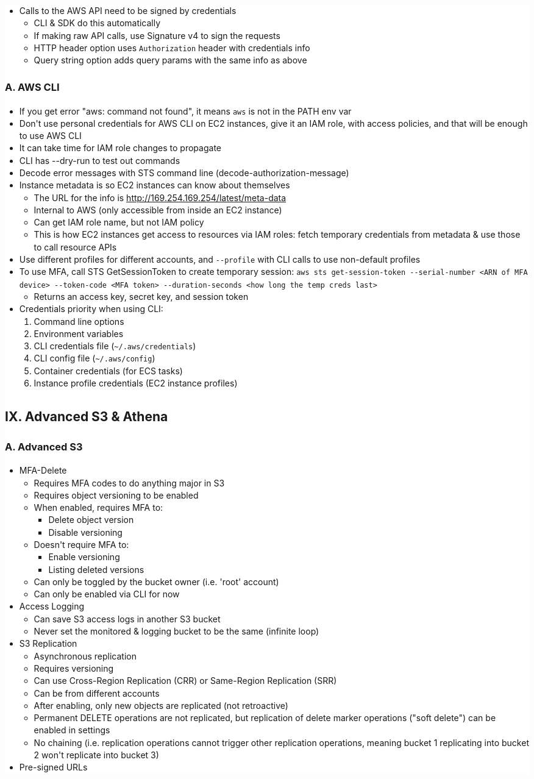 - Calls to the AWS API need to be signed by credentials
  - CLI & SDK do this automatically
  - If making raw API calls, use Signature v4 to sign the requests
  - HTTP header option uses `Authorization` header with credentials info
  - Query string option adds query params with the same info as above

### A. AWS CLI

- If you get error "aws: command not found", it means `aws` is not in the PATH env var
- Don't use personal credentials for AWS CLI on EC2 instances, give it an IAM role, with access policies, and that will be enough to use AWS CLI
- It can take time for IAM role changes to propagate
- CLI has --dry-run to test out commands
- Decode error messages with STS command line (decode-authorization-message)
- Instance metadata is so EC2 instances can know about themselves
  - The URL for the info is http://169.254.169.254/latest/meta-data
  - Internal to AWS (only accessible from inside an EC2 instance)
  - Can get IAM role name, but not IAM policy
  - This is how EC2 instances get access to resources via IAM roles: fetch temporary credentials from metadata & use those to call resource APIs
- Use different profiles for different accounts, and `--profile` with CLI calls to use non-default profiles
- To use MFA, call STS GetSessionToken to create temporary session: `aws sts get-session-token --serial-number <ARN of MFA device> --token-code <MFA token> --duration-seconds <how long the temp creds last>`
  - Returns an access key, secret key, and session token
- Credentials priority when using CLI:
  1. Command line options
  2. Environment variables
  3. CLI credentials file (`~/.aws/credentials`)
  4. CLI config file (`~/.aws/config`)
  5. Container credentials (for ECS tasks)
  6. Instance profile credentials (EC2 instance profiles)


## IX. Advanced S3 & Athena

### A. Advanced S3

- MFA-Delete
  - Requires MFA codes to do anything major in S3
  - Requires object versioning to be enabled
  - When enabled, requires MFA to:
    - Delete object version
    - Disable versioning
  - Doesn't require MFA to:
    - Enable versioning
    - Listing deleted versions
  - Can only be toggled by the bucket owner (i.e. 'root' account)
  - Can only be enabled via CLI for now
- Access Logging
  - Can save S3 access logs in another S3 bucket
  - Never set the monitored & logging bucket to be the same (infinite loop)
- S3 Replication
  - Asynchronous replication
  - Requires versioning
  - Can use Cross-Region Replication (CRR) or Same-Region Replication (SRR)
  - Can be from different accounts
  - After enabling, only new objects are replicated (not retroactive)
  - Permanent DELETE operations are not replicated, but replication of delete marker operations ("soft delete") can be enabled in settings
  - No chaining (i.e. replication operations cannot trigger other replication operations, meaning bucket 1 replicating into bucket 2 won't replicate into bucket 3)
- Pre-signed URLs